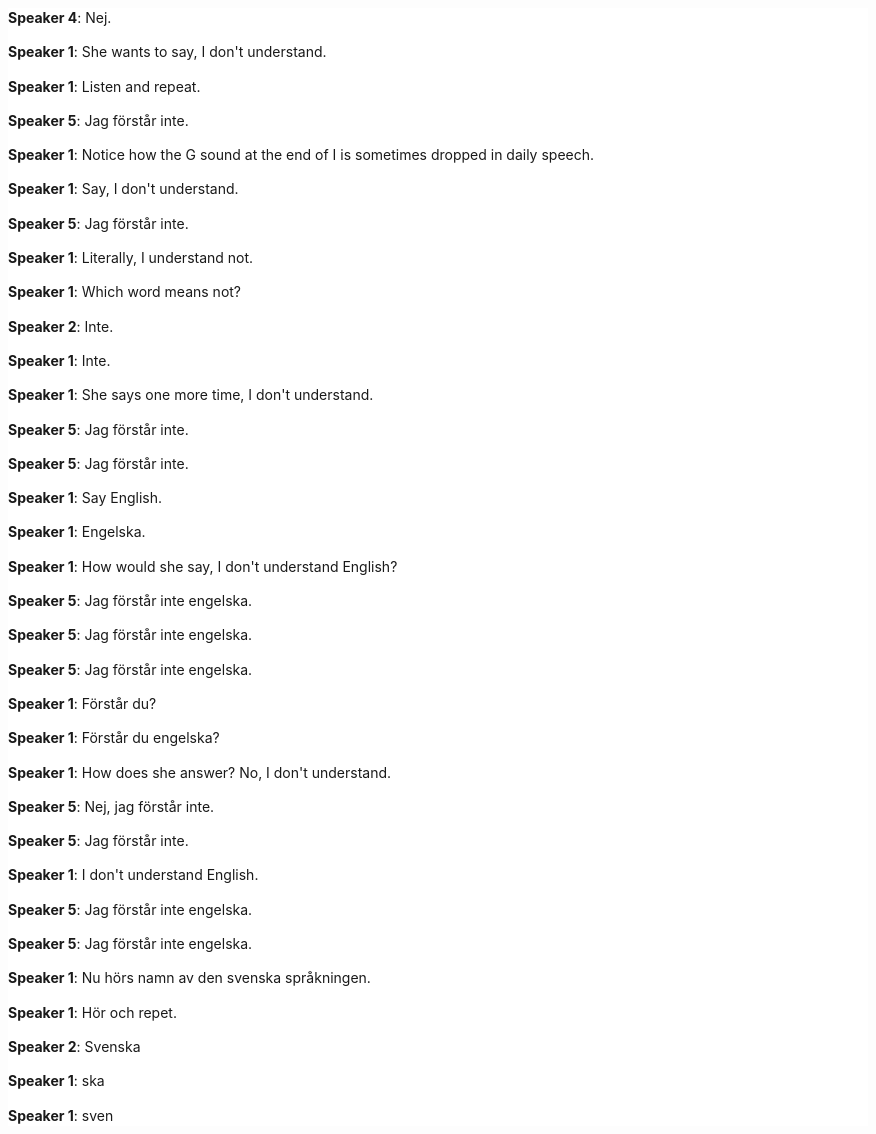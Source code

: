 **Speaker 4**: Nej.

**Speaker 1**: She wants to say, I don't understand.

**Speaker 1**: Listen and repeat.

**Speaker 5**: Jag förstår inte.

**Speaker 1**: Notice how the G sound at the end of I is sometimes dropped in daily speech.

**Speaker 1**: Say, I don't understand.

**Speaker 5**: Jag förstår inte.

**Speaker 1**: Literally, I understand not.

**Speaker 1**: Which word means not?

**Speaker 2**: Inte.

**Speaker 1**: Inte.

**Speaker 1**: She says one more time, I don't understand.

**Speaker 5**: Jag förstår inte.

**Speaker 5**: Jag förstår inte.

**Speaker 1**: Say English.

**Speaker 1**: Engelska.

**Speaker 1**: How would she say, I don't understand English?

**Speaker 5**: Jag förstår inte engelska.

**Speaker 5**: Jag förstår inte engelska.

**Speaker 5**: Jag förstår inte engelska.

**Speaker 1**: Förstår du?

**Speaker 1**: Förstår du engelska?

**Speaker 1**: How does she answer? No, I don't understand.

**Speaker 5**: Nej, jag förstår inte.

**Speaker 5**: Jag förstår inte.

**Speaker 1**: I don't understand English.

**Speaker 5**: Jag förstår inte engelska.

**Speaker 5**: Jag förstår inte engelska.

**Speaker 1**: Nu hörs namn av den svenska språkningen.

**Speaker 1**: Hör och repet.

**Speaker 2**: Svenska

**Speaker 1**: ska

**Speaker 1**: sven
